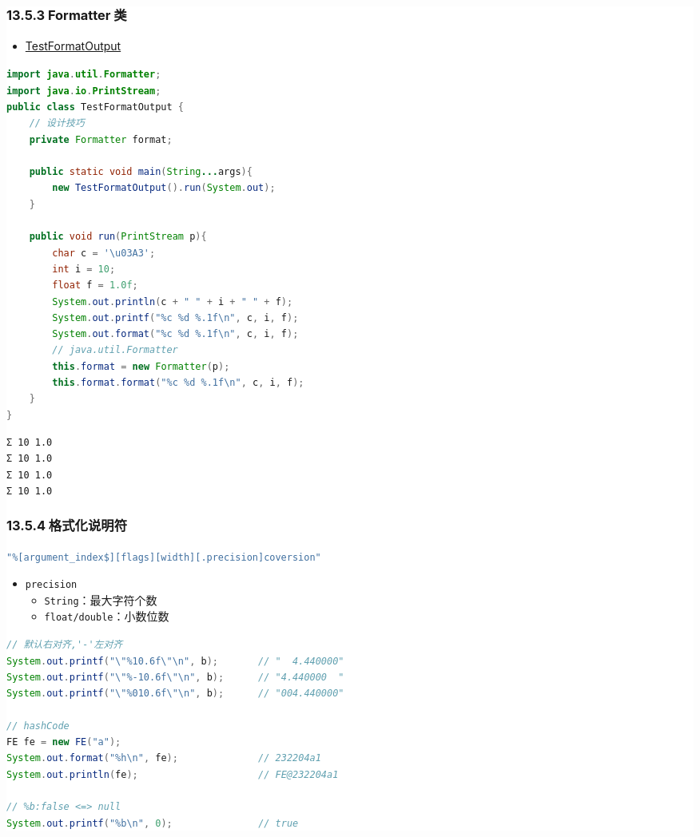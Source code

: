 ### 13.5.3 Formatter 类

+ [TestFormatOutput](TestFormatOutput.java)

```java
import java.util.Formatter;
import java.io.PrintStream;
public class TestFormatOutput {
    // 设计技巧
    private Formatter format;

    public static void main(String...args){
        new TestFormatOutput().run(System.out);
    }

    public void run(PrintStream p){
        char c = '\u03A3';
        int i = 10;
        float f = 1.0f;
        System.out.println(c + " " + i + " " + f);
        System.out.printf("%c %d %.1f\n", c, i, f);
        System.out.format("%c %d %.1f\n", c, i, f);
        // java.util.Formatter
        this.format = new Formatter(p);
        this.format.format("%c %d %.1f\n", c, i, f);
    }
}
```

```output
Σ 10 1.0
Σ 10 1.0
Σ 10 1.0
Σ 10 1.0
```



### 13.5.4 格式化说明符

```java
"%[argument_index$][flags][width][.precision]coversion"
```

+ `precision`
    + `String`：最大字符个数
    + `float/double`：小数位数

```java
// 默认右对齐,'-'左对齐
System.out.printf("\"%10.6f\"\n", b);       // "  4.440000"
System.out.printf("\"%-10.6f\"\n", b);      // "4.440000  "
System.out.printf("\"%010.6f\"\n", b);      // "004.440000"

// hashCode
FE fe = new FE("a");
System.out.format("%h\n", fe);              // 232204a1
System.out.println(fe);                     // FE@232204a1

// %b:false <=> null
System.out.printf("%b\n", 0);               // true
```
